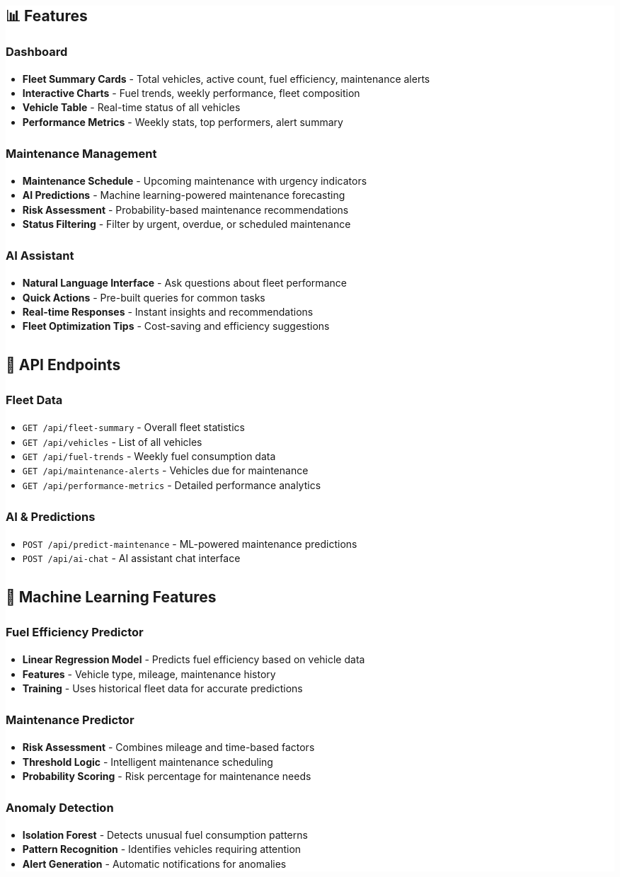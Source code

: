 ## 📊 Features

### Dashboard
- **Fleet Summary Cards** - Total vehicles, active count, fuel efficiency, maintenance alerts
- **Interactive Charts** - Fuel trends, weekly performance, fleet composition
- **Vehicle Table** - Real-time status of all vehicles
- **Performance Metrics** - Weekly stats, top performers, alert summary

### Maintenance Management
- **Maintenance Schedule** - Upcoming maintenance with urgency indicators
- **AI Predictions** - Machine learning-powered maintenance forecasting
- **Risk Assessment** - Probability-based maintenance recommendations
- **Status Filtering** - Filter by urgent, overdue, or scheduled maintenance

### AI Assistant
- **Natural Language Interface** - Ask questions about fleet performance
- **Quick Actions** - Pre-built queries for common tasks
- **Real-time Responses** - Instant insights and recommendations
- **Fleet Optimization Tips** - Cost-saving and efficiency suggestions

## 🔌 API Endpoints

### Fleet Data
- `GET /api/fleet-summary` - Overall fleet statistics
- `GET /api/vehicles` - List of all vehicles
- `GET /api/fuel-trends` - Weekly fuel consumption data
- `GET /api/maintenance-alerts` - Vehicles due for maintenance
- `GET /api/performance-metrics` - Detailed performance analytics

### AI & Predictions
- `POST /api/predict-maintenance` - ML-powered maintenance predictions
- `POST /api/ai-chat` - AI assistant chat interface

## 🤖 Machine Learning Features

### Fuel Efficiency Predictor
- **Linear Regression Model** - Predicts fuel efficiency based on vehicle data
- **Features** - Vehicle type, mileage, maintenance history
- **Training** - Uses historical fleet data for accurate predictions

### Maintenance Predictor
- **Risk Assessment** - Combines mileage and time-based factors
- **Threshold Logic** - Intelligent maintenance scheduling
- **Probability Scoring** - Risk percentage for maintenance needs

### Anomaly Detection
- **Isolation Forest** - Detects unusual fuel consumption patterns
- **Pattern Recognition** - Identifies vehicles requiring attention
- **Alert Generation** - Automatic notifications for anomalies
